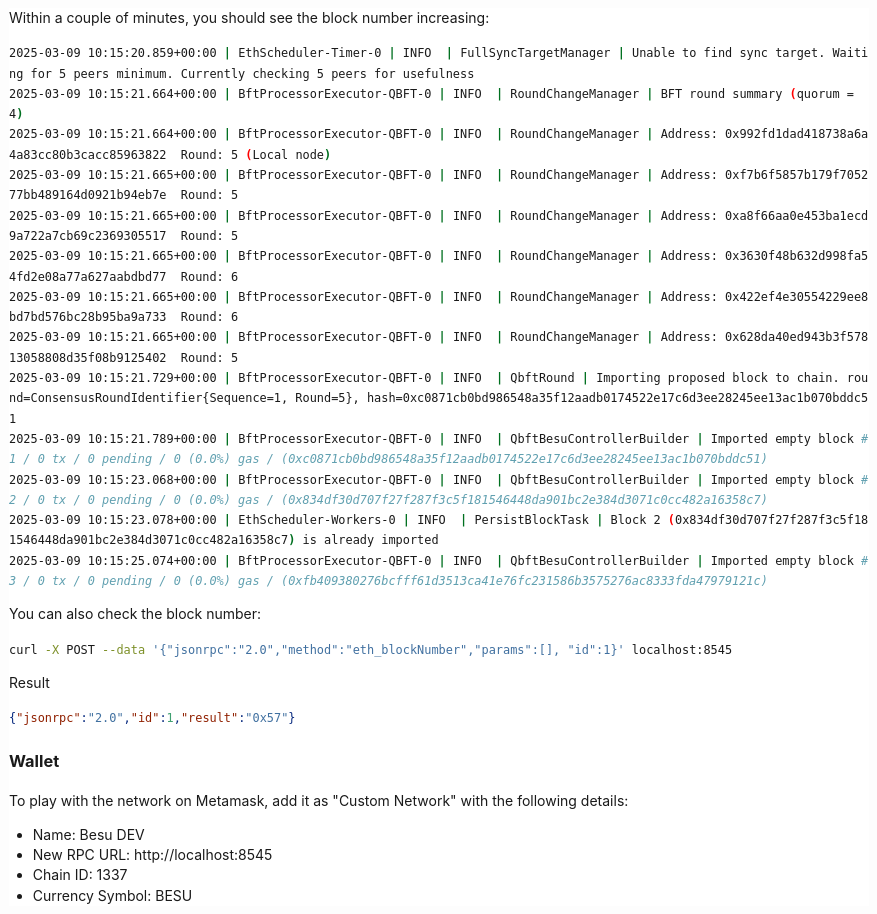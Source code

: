Within a couple of minutes, you should see the block number increasing:

```bash
2025-03-09 10:15:20.859+00:00 | EthScheduler-Timer-0 | INFO  | FullSyncTargetManager | Unable to find sync target. Waiting for 5 peers minimum. Currently checking 5 peers for usefulness
2025-03-09 10:15:21.664+00:00 | BftProcessorExecutor-QBFT-0 | INFO  | RoundChangeManager | BFT round summary (quorum = 4)
2025-03-09 10:15:21.664+00:00 | BftProcessorExecutor-QBFT-0 | INFO  | RoundChangeManager | Address: 0x992fd1dad418738a6a4a83cc80b3cacc85963822  Round: 5 (Local node)
2025-03-09 10:15:21.665+00:00 | BftProcessorExecutor-QBFT-0 | INFO  | RoundChangeManager | Address: 0xf7b6f5857b179f705277bb489164d0921b94eb7e  Round: 5
2025-03-09 10:15:21.665+00:00 | BftProcessorExecutor-QBFT-0 | INFO  | RoundChangeManager | Address: 0xa8f66aa0e453ba1ecd9a722a7cb69c2369305517  Round: 5
2025-03-09 10:15:21.665+00:00 | BftProcessorExecutor-QBFT-0 | INFO  | RoundChangeManager | Address: 0x3630f48b632d998fa54fd2e08a77a627aabdbd77  Round: 6
2025-03-09 10:15:21.665+00:00 | BftProcessorExecutor-QBFT-0 | INFO  | RoundChangeManager | Address: 0x422ef4e30554229ee8bd7bd576bc28b95ba9a733  Round: 6
2025-03-09 10:15:21.665+00:00 | BftProcessorExecutor-QBFT-0 | INFO  | RoundChangeManager | Address: 0x628da40ed943b3f57813058808d35f08b9125402  Round: 5
2025-03-09 10:15:21.729+00:00 | BftProcessorExecutor-QBFT-0 | INFO  | QbftRound | Importing proposed block to chain. round=ConsensusRoundIdentifier{Sequence=1, Round=5}, hash=0xc0871cb0bd986548a35f12aadb0174522e17c6d3ee28245ee13ac1b070bddc51
2025-03-09 10:15:21.789+00:00 | BftProcessorExecutor-QBFT-0 | INFO  | QbftBesuControllerBuilder | Imported empty block #1 / 0 tx / 0 pending / 0 (0.0%) gas / (0xc0871cb0bd986548a35f12aadb0174522e17c6d3ee28245ee13ac1b070bddc51)
2025-03-09 10:15:23.068+00:00 | BftProcessorExecutor-QBFT-0 | INFO  | QbftBesuControllerBuilder | Imported empty block #2 / 0 tx / 0 pending / 0 (0.0%) gas / (0x834df30d707f27f287f3c5f181546448da901bc2e384d3071c0cc482a16358c7)
2025-03-09 10:15:23.078+00:00 | EthScheduler-Workers-0 | INFO  | PersistBlockTask | Block 2 (0x834df30d707f27f287f3c5f181546448da901bc2e384d3071c0cc482a16358c7) is already imported
2025-03-09 10:15:25.074+00:00 | BftProcessorExecutor-QBFT-0 | INFO  | QbftBesuControllerBuilder | Imported empty block #3 / 0 tx / 0 pending / 0 (0.0%) gas / (0xfb409380276bcfff61d3513ca41e76fc231586b3575276ac8333fda47979121c)
```

You can also check the block number:

```bash
curl -X POST --data '{"jsonrpc":"2.0","method":"eth_blockNumber","params":[], "id":1}' localhost:8545
```

Result

```json
{"jsonrpc":"2.0","id":1,"result":"0x57"}
```

### Wallet

To play with the network on Metamask, add it as "Custom Network" with the following details:

- Name: Besu DEV
- New RPC URL: http://localhost:8545
- Chain ID: 1337
- Currency Symbol: BESU
